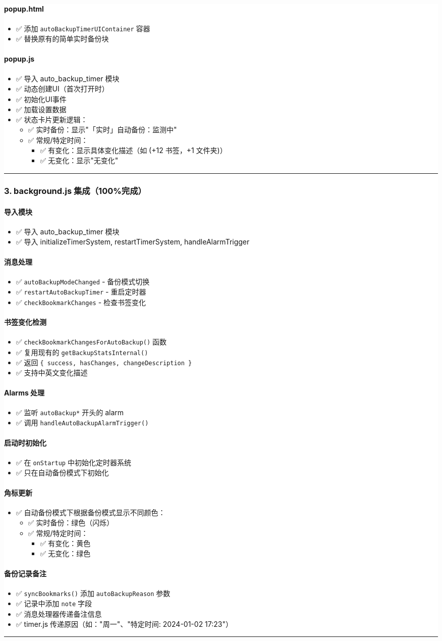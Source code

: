 #### popup.html
- ✅ 添加 `autoBackupTimerUIContainer` 容器
- ✅ 替换原有的简单实时备份块

#### popup.js
- ✅ 导入 auto_backup_timer 模块
- ✅ 动态创建UI（首次打开时）
- ✅ 初始化UI事件
- ✅ 加载设置数据
- ✅ 状态卡片更新逻辑：
  - ✅ 实时备份：显示"「实时」自动备份：监测中"
  - ✅ 常规/特定时间：
    - ✅ 有变化：显示具体变化描述（如 (+12 书签，+1 文件夹)）
    - ✅ 无变化：显示"无变化"

---

### 3. background.js 集成（100%完成）

#### 导入模块
- ✅ 导入 auto_backup_timer 模块
- ✅ 导入 initializeTimerSystem, restartTimerSystem, handleAlarmTrigger

#### 消息处理
- ✅ `autoBackupModeChanged` - 备份模式切换
- ✅ `restartAutoBackupTimer` - 重启定时器
- ✅ `checkBookmarkChanges` - 检查书签变化

#### 书签变化检测
- ✅ `checkBookmarkChangesForAutoBackup()` 函数
- ✅ 复用现有的 `getBackupStatsInternal()` 
- ✅ 返回 `{ success, hasChanges, changeDescription }`
- ✅ 支持中英文变化描述

#### Alarms 处理
- ✅ 监听 `autoBackup*` 开头的 alarm
- ✅ 调用 `handleAutoBackupAlarmTrigger()`

#### 启动时初始化
- ✅ 在 `onStartup` 中初始化定时器系统
- ✅ 只在自动备份模式下初始化

#### 角标更新
- ✅ 自动备份模式下根据备份模式显示不同颜色：
  - ✅ 实时备份：绿色（闪烁）
  - ✅ 常规/特定时间：
    - ✅ 有变化：黄色
    - ✅ 无变化：绿色

#### 备份记录备注
- ✅ `syncBookmarks()` 添加 `autoBackupReason` 参数
- ✅ 记录中添加 `note` 字段
- ✅ 消息处理器传递备注信息
- ✅ timer.js 传递原因（如："周一"、"特定时间: 2024-01-02 17:23"）

---
